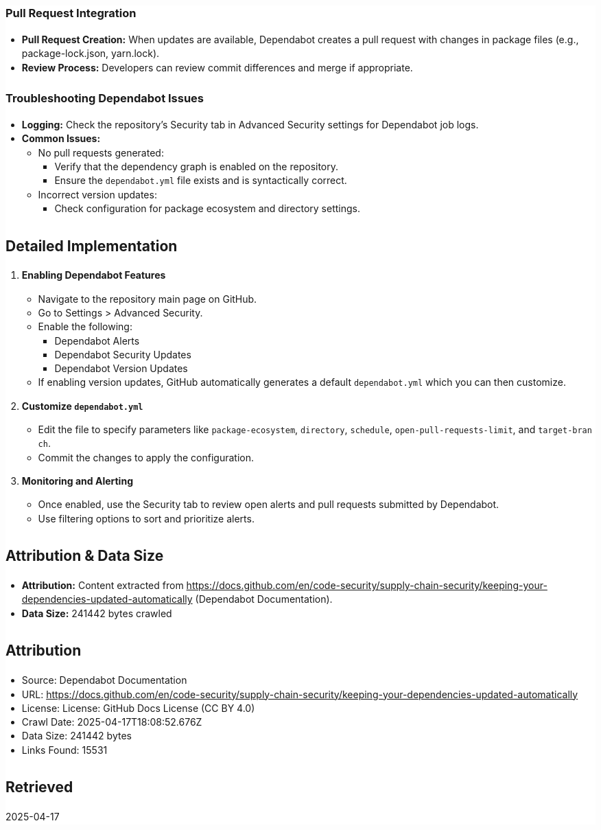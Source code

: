 ### Pull Request Integration
- **Pull Request Creation:** When updates are available, Dependabot creates a pull request with changes in package files (e.g., package-lock.json, yarn.lock).
- **Review Process:** Developers can review commit differences and merge if appropriate.

### Troubleshooting Dependabot Issues
- **Logging:** Check the repository’s Security tab in Advanced Security settings for Dependabot job logs.
- **Common Issues:**
  - No pull requests generated:
    - Verify that the dependency graph is enabled on the repository.
    - Ensure the `dependabot.yml` file exists and is syntactically correct.
  - Incorrect version updates:
    - Check configuration for package ecosystem and directory settings.

## Detailed Implementation

1. **Enabling Dependabot Features**
   - Navigate to the repository main page on GitHub.
   - Go to Settings > Advanced Security.
   - Enable the following:
     - Dependabot Alerts
     - Dependabot Security Updates
     - Dependabot Version Updates
   - If enabling version updates, GitHub automatically generates a default `dependabot.yml` which you can then customize.

2. **Customize `dependabot.yml`**
   - Edit the file to specify parameters like `package-ecosystem`, `directory`, `schedule`, `open-pull-requests-limit`, and `target-branch`.
   - Commit the changes to apply the configuration.

3. **Monitoring and Alerting**
   - Once enabled, use the Security tab to review open alerts and pull requests submitted by Dependabot.
   - Use filtering options to sort and prioritize alerts.

## Attribution & Data Size
- **Attribution:** Content extracted from https://docs.github.com/en/code-security/supply-chain-security/keeping-your-dependencies-updated-automatically (Dependabot Documentation).
- **Data Size:** 241442 bytes crawled


## Attribution
- Source: Dependabot Documentation
- URL: https://docs.github.com/en/code-security/supply-chain-security/keeping-your-dependencies-updated-automatically
- License: License: GitHub Docs License (CC BY 4.0)
- Crawl Date: 2025-04-17T18:08:52.676Z
- Data Size: 241442 bytes
- Links Found: 15531

## Retrieved
2025-04-17
